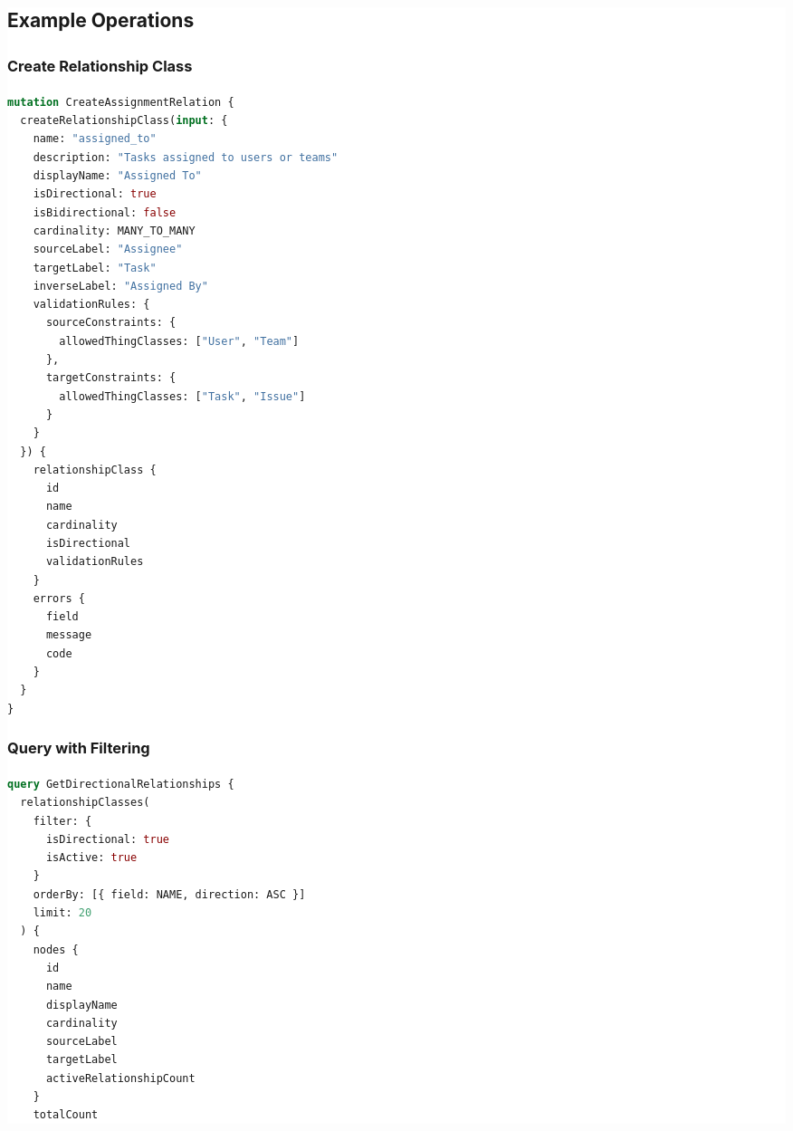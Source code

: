 ## Example Operations

### Create Relationship Class

```graphql
mutation CreateAssignmentRelation {
  createRelationshipClass(input: {
    name: "assigned_to"
    description: "Tasks assigned to users or teams"
    displayName: "Assigned To"
    isDirectional: true
    isBidirectional: false
    cardinality: MANY_TO_MANY
    sourceLabel: "Assignee"
    targetLabel: "Task"
    inverseLabel: "Assigned By"
    validationRules: {
      sourceConstraints: {
        allowedThingClasses: ["User", "Team"]
      },
      targetConstraints: {
        allowedThingClasses: ["Task", "Issue"]
      }
    }
  }) {
    relationshipClass {
      id
      name
      cardinality
      isDirectional
      validationRules
    }
    errors {
      field
      message
      code
    }
  }
}
```

### Query with Filtering

```graphql
query GetDirectionalRelationships {
  relationshipClasses(
    filter: { 
      isDirectional: true 
      isActive: true 
    }
    orderBy: [{ field: NAME, direction: ASC }]
    limit: 20
  ) {
    nodes {
      id
      name
      displayName
      cardinality
      sourceLabel
      targetLabel
      activeRelationshipCount
    }
    totalCount
```